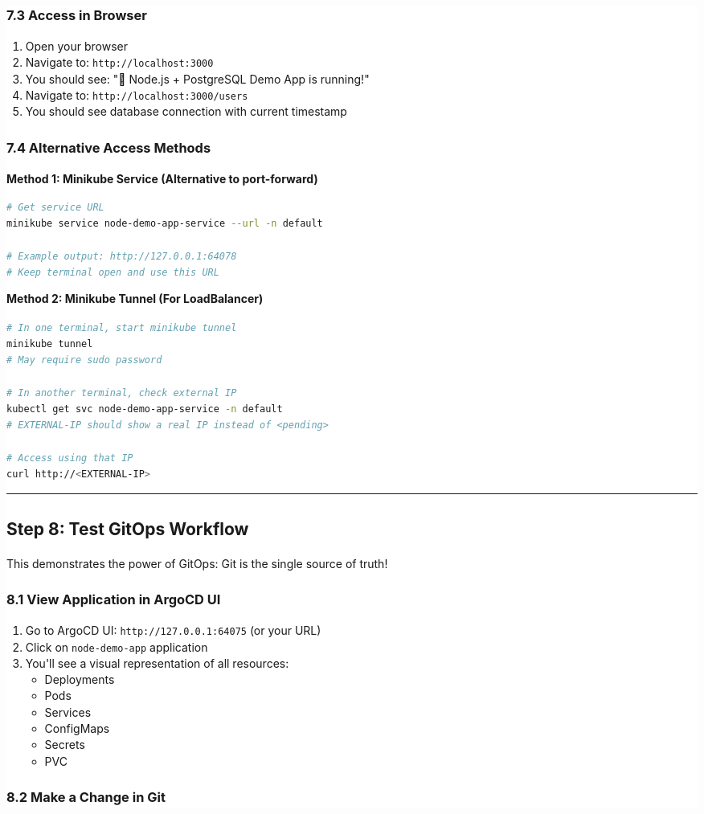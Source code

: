 ### 7.3 Access in Browser

1. Open your browser
2. Navigate to: `http://localhost:3000`
3. You should see: "🚀 Node.js + PostgreSQL Demo App is running!"
4. Navigate to: `http://localhost:3000/users`
5. You should see database connection with current timestamp

### 7.4 Alternative Access Methods

**Method 1: Minikube Service (Alternative to port-forward)**

```bash
# Get service URL
minikube service node-demo-app-service --url -n default

# Example output: http://127.0.0.1:64078
# Keep terminal open and use this URL
```

**Method 2: Minikube Tunnel (For LoadBalancer)**

```bash
# In one terminal, start minikube tunnel
minikube tunnel
# May require sudo password

# In another terminal, check external IP
kubectl get svc node-demo-app-service -n default
# EXTERNAL-IP should show a real IP instead of <pending>

# Access using that IP
curl http://<EXTERNAL-IP>
```

---

## Step 8: Test GitOps Workflow

This demonstrates the power of GitOps: Git is the single source of truth!

### 8.1 View Application in ArgoCD UI

1. Go to ArgoCD UI: `http://127.0.0.1:64075` (or your URL)
2. Click on `node-demo-app` application
3. You'll see a visual representation of all resources:
   - Deployments
   - Pods
   - Services
   - ConfigMaps
   - Secrets
   - PVC

### 8.2 Make a Change in Git
